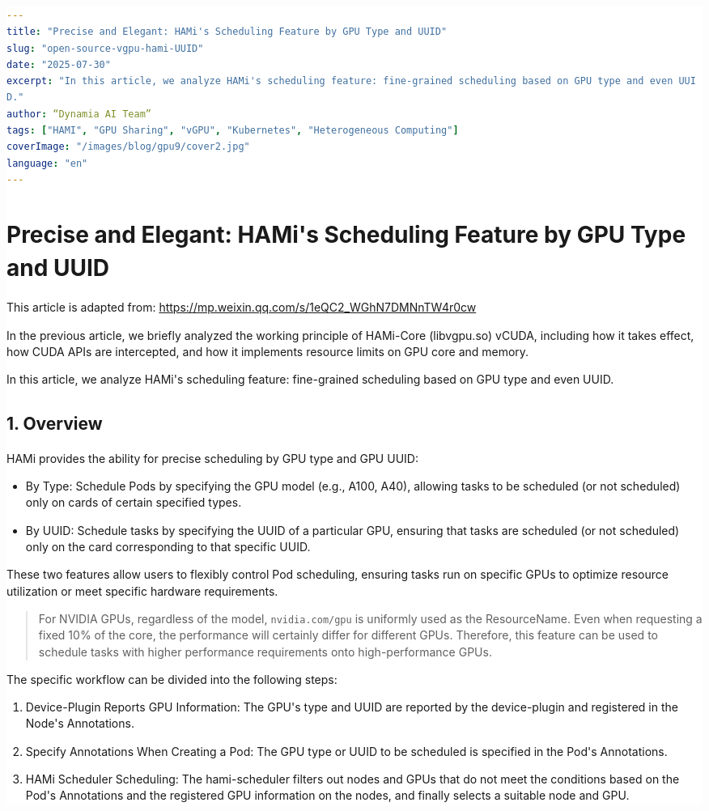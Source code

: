 ```yaml
---
title: "Precise and Elegant: HAMi's Scheduling Feature by GPU Type and UUID"
slug: "open-source-vgpu-hami-UUID"
date: "2025-07-30"
excerpt: "In this article, we analyze HAMi's scheduling feature: fine-grained scheduling based on GPU type and even UUID."
author: “Dynamia AI Team”
tags: ["HAMI", "GPU Sharing", "vGPU", "Kubernetes", "Heterogeneous Computing"]
coverImage: "/images/blog/gpu9/cover2.jpg"
language: "en"
---
```


# Precise and Elegant: HAMi's Scheduling Feature by GPU Type and UUID

This article is adapted from: https://mp.weixin.qq.com/s/1eQC2_WGhN7DMNnTW4r0cw

In the previous article, we briefly analyzed the working principle of HAMi-Core (libvgpu.so) vCUDA, including how it takes effect, how CUDA APIs are intercepted, and how it implements resource limits on GPU core and memory.

In this article, we analyze HAMi's scheduling feature: fine-grained scheduling based on GPU type and even UUID.

## 1. Overview

HAMi provides the ability for precise scheduling by GPU type and GPU UUID:

- By Type: Schedule Pods by specifying the GPU model (e.g., A100, A40), allowing tasks to be scheduled (or not scheduled) only on cards of certain specified types.

- By UUID: Schedule tasks by specifying the UUID of a particular GPU, ensuring that tasks are scheduled (or not scheduled) only on the card corresponding to that specific UUID.

These two features allow users to flexibly control Pod scheduling, ensuring tasks run on specific GPUs to optimize resource utilization or meet specific hardware requirements.

> For NVIDIA GPUs, regardless of the model, `nvidia.com/gpu` is uniformly used as the ResourceName. Even when requesting a fixed 10% of the core, the performance will certainly differ for different GPUs. Therefore, this feature can be used to schedule tasks with higher performance requirements onto high-performance GPUs.

The specific workflow can be divided into the following steps:

1. Device-Plugin Reports GPU Information: The GPU's type and UUID are reported by the device-plugin and registered in the Node's Annotations.

2. Specify Annotations When Creating a Pod: The GPU type or UUID to be scheduled is specified in the Pod's Annotations.

3. HAMi Scheduler Scheduling: The hami-scheduler filters out nodes and GPUs that do not meet the conditions based on the Pod's Annotations and the registered GPU information on the nodes, and finally selects a suitable node and GPU.
